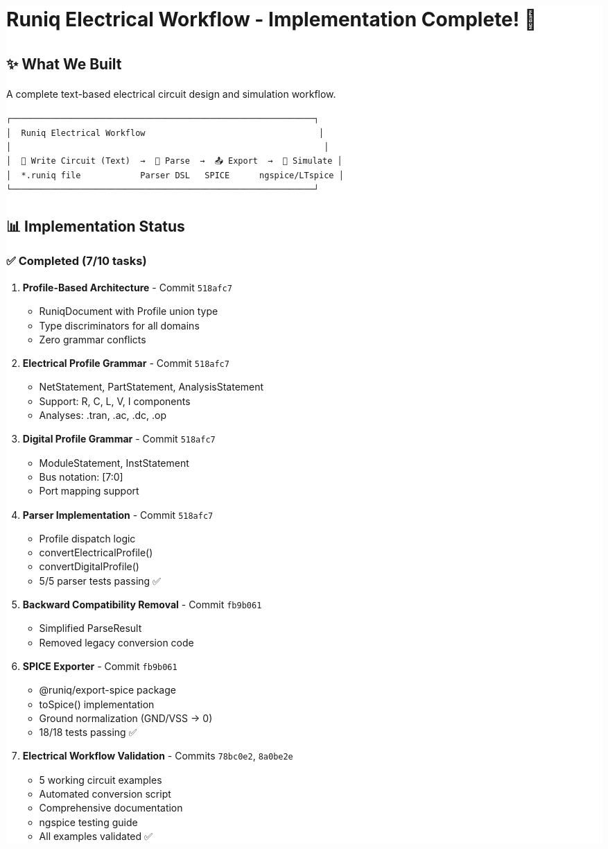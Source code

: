 # Runiq Electrical Workflow - Implementation Complete! 🎉

## ✨ What We Built

A complete text-based electrical circuit design and simulation workflow.

```
┌─────────────────────────────────────────────────────────────┐
│  Runiq Electrical Workflow                                   │
│                                                               │
│  📝 Write Circuit (Text)  →  🔄 Parse  →  📤 Export  →  🔬 Simulate │
│  *.runiq file            Parser DSL   SPICE      ngspice/LTspice │
└─────────────────────────────────────────────────────────────┘
```

## 📊 Implementation Status

### ✅ Completed (7/10 tasks)

1. **Profile-Based Architecture** - Commit `518afc7`
   - RuniqDocument with Profile union type
   - Type discriminators for all domains
   - Zero grammar conflicts

2. **Electrical Profile Grammar** - Commit `518afc7`
   - NetStatement, PartStatement, AnalysisStatement
   - Support: R, C, L, V, I components
   - Analyses: .tran, .ac, .dc, .op

3. **Digital Profile Grammar** - Commit `518afc7`
   - ModuleStatement, InstStatement
   - Bus notation: [7:0]
   - Port mapping support

4. **Parser Implementation** - Commit `518afc7`
   - Profile dispatch logic
   - convertElectricalProfile()
   - convertDigitalProfile()
   - 5/5 parser tests passing ✅

5. **Backward Compatibility Removal** - Commit `fb9b061`
   - Simplified ParseResult
   - Removed legacy conversion code

6. **SPICE Exporter** - Commit `fb9b061`
   - @runiq/export-spice package
   - toSpice() implementation
   - Ground normalization (GND/VSS → 0)
   - 18/18 tests passing ✅

7. **Electrical Workflow Validation** - Commits `78bc0e2`, `8a0be2e`
   - 5 working circuit examples
   - Automated conversion script
   - Comprehensive documentation
   - ngspice testing guide
   - All examples validated ✅
